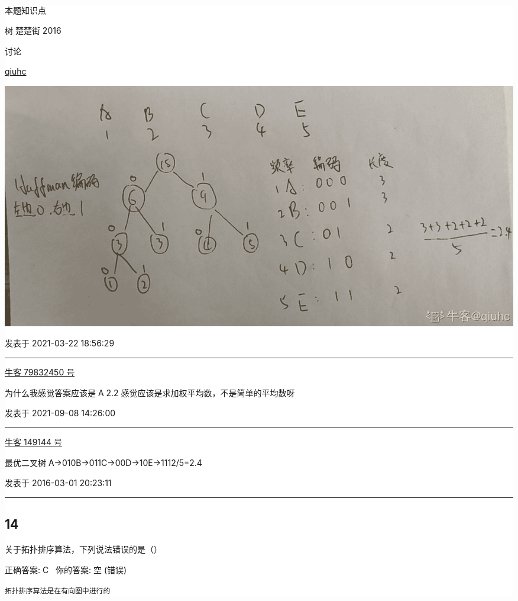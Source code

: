 本题知识点

树 楚楚街 2016

讨论

[qiuhc](https://www.nowcoder.com/profile/133646569)

![](img/5bc44b1336defeee77952b9e74ddc5bd.png)

发表于 2021-03-22 18:56:29

* * *

[牛客 79832450 号](https://www.nowcoder.com/profile/79832450)

为什么我感觉答案应该是 A 2.2 感觉应该是求加权平均数，不是简单的平均数呀

发表于 2021-09-08 14:26:00

* * *

[牛客 149144 号](https://www.nowcoder.com/profile/149144)

最优二叉树 A->010B->011C->00D->10E->1112/5=2.4

发表于 2016-03-01 20:23:11

* * *

## 14

关于拓扑排序算法，下列说法错误的是（）

正确答案: C   你的答案: 空 (错误)

```cpp
拓扑排序算法是在有向图中进行的
```
